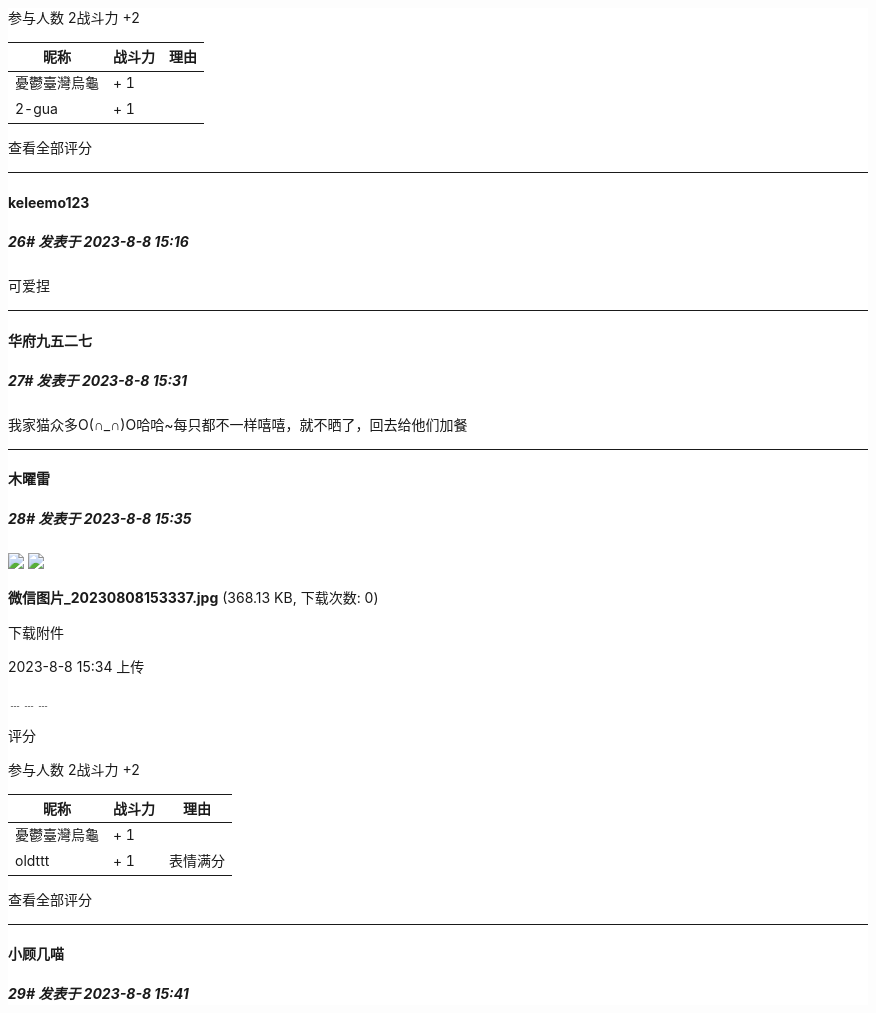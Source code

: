  参与人数 2战斗力 +2

|昵称|战斗力|理由|
|----|---|---|
| 憂鬱臺灣烏龜| + 1||
| 2-gua| + 1||

查看全部评分

*****

####  keleemo123  
##### 26#       发表于 2023-8-8 15:16

可爱捏

*****

####  华府九五二七  
##### 27#       发表于 2023-8-8 15:31

我家猫众多O(∩_∩)O哈哈~每只都不一样嘻嘻，就不晒了，回去给他们加餐

*****

####  木曜雷  
##### 28#       发表于 2023-8-8 15:35

<img src="https://static.saraba1st.com/image/smiley/face2017/072.png" referrerpolicy="no-referrer">

<img src="https://img.saraba1st.com/forum/202308/08/153451pbubb00209btttb2.jpg" referrerpolicy="no-referrer">

<strong>微信图片_20230808153337.jpg</strong> (368.13 KB, 下载次数: 0)

下载附件

2023-8-8 15:34 上传

﹍﹍﹍

评分

 参与人数 2战斗力 +2

|昵称|战斗力|理由|
|----|---|---|
| 憂鬱臺灣烏龜| + 1||
| oldttt| + 1|表情满分|

查看全部评分

*****

####  小顾几喵  
##### 29#       发表于 2023-8-8 15:41
